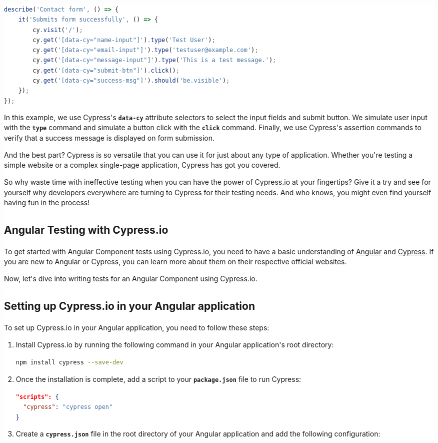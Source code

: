 ```jsx
describe('Contact form', () => {
	it('Submits form successfully', () => {
		cy.visit('/');
		cy.get('[data-cy="name-input"]').type('Test User');
		cy.get('[data-cy="email-input"]').type('testuser@example.com');
		cy.get('[data-cy="message-input"]').type('This is a test message.');
		cy.get('[data-cy="submit-btn"]').click();
		cy.get('[data-cy="success-msg"]').should('be.visible');
	});
});
```

In this example, we use Cypress's **`data-cy`** attribute selectors to select the input fields and submit button. We simulate user input with the **`type`** command and simulate a button click with the **`click`** command. Finally, we use Cypress's assertion commands to verify that a success message is displayed on form submission.

And the best part? Cypress is so versatile that you can use it for just about any type of application. Whether you're testing a simple website or a complex single-page application, Cypress has got you covered.

So why waste time with ineffective testing when you can have the power of Cypress.io at your fingertips? Give it a try and see for yourself why developers everywhere are turning to Cypress for their testing needs. And who knows, you might even find yourself having fun in the process!

## Angular Testing with Cypress.io

To get started with Angular Component tests using Cypress.io, you need to have a basic understanding of [Angular](https://angular.io/) and [Cypress](https://www.cypress.io/). If you are new to Angular or Cypress, you can learn more about them on their respective official websites.

Now, let's dive into writing tests for an Angular Component using Cypress.io.

## Setting up Cypress.io in your Angular application

To set up Cypress.io in your Angular application, you need to follow these steps:

1. Install Cypress.io by running the following command in your Angular application's root directory:

   ```bash
   npm install cypress --save-dev
   ```

2. Once the installation is complete, add a script to your **`package.json`** file to run Cypress:

   ```json
   "scripts": {
     "cypress": "cypress open"
   }
   ```

3. Create a **`cypress.json`** file in the root directory of your Angular application and add the following configuration:
